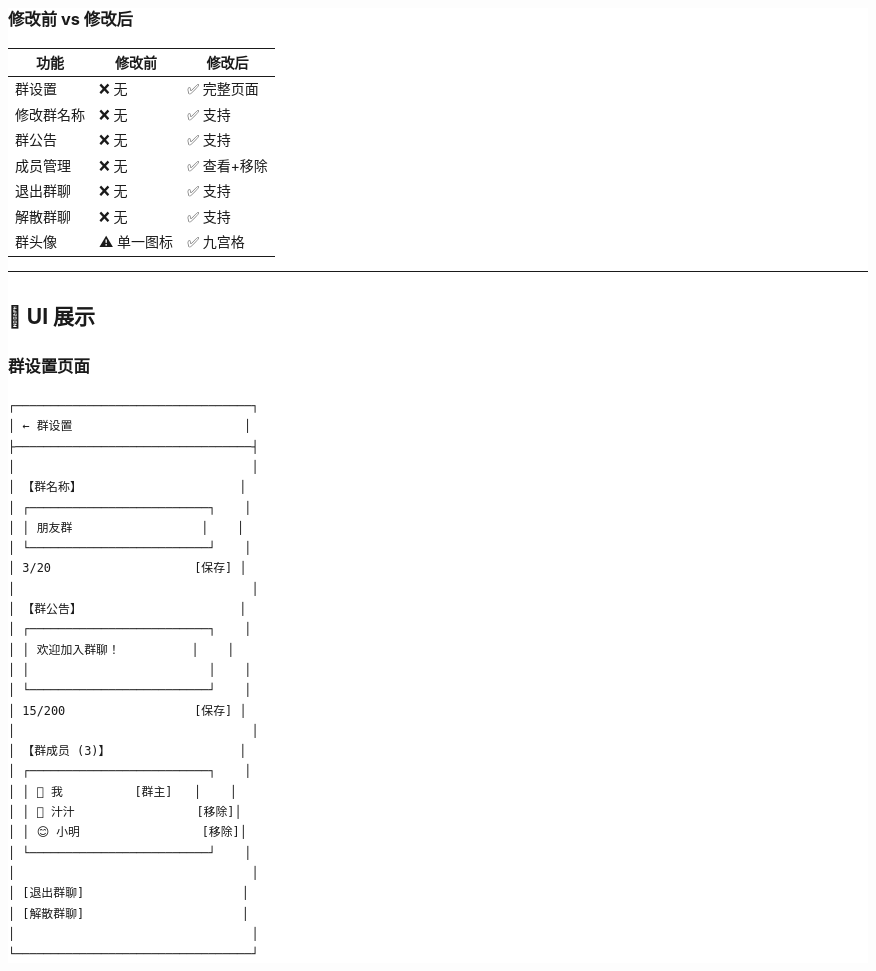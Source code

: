 ### 修改前 vs 修改后

| 功能 | 修改前 | 修改后 |
|------|--------|--------|
| 群设置 | ❌ 无 | ✅ 完整页面 |
| 修改群名称 | ❌ 无 | ✅ 支持 |
| 群公告 | ❌ 无 | ✅ 支持 |
| 成员管理 | ❌ 无 | ✅ 查看+移除 |
| 退出群聊 | ❌ 无 | ✅ 支持 |
| 解散群聊 | ❌ 无 | ✅ 支持 |
| 群头像 | ⚠️ 单一图标 | ✅ 九宫格 |

---

## 🎨 UI 展示

### 群设置页面
```
┌─────────────────────────────────┐
│ ← 群设置                        │
├─────────────────────────────────┤
│                                 │
│ 【群名称】                      │
│ ┌─────────────────────────┐    │
│ │ 朋友群                  │    │
│ └─────────────────────────┘    │
│ 3/20                    [保存] │
│                                 │
│ 【群公告】                      │
│ ┌─────────────────────────┐    │
│ │ 欢迎加入群聊！          │    │
│ │                         │    │
│ └─────────────────────────┘    │
│ 15/200                  [保存] │
│                                 │
│ 【群成员 (3)】                  │
│ ┌─────────────────────────┐    │
│ │ 👤 我          [群主]   │    │
│ │ 🤖 汁汁                 [移除]│
│ │ 😊 小明                 [移除]│
│ └─────────────────────────┘    │
│                                 │
│ [退出群聊]                      │
│ [解散群聊]                      │
│                                 │
└─────────────────────────────────┘
```
